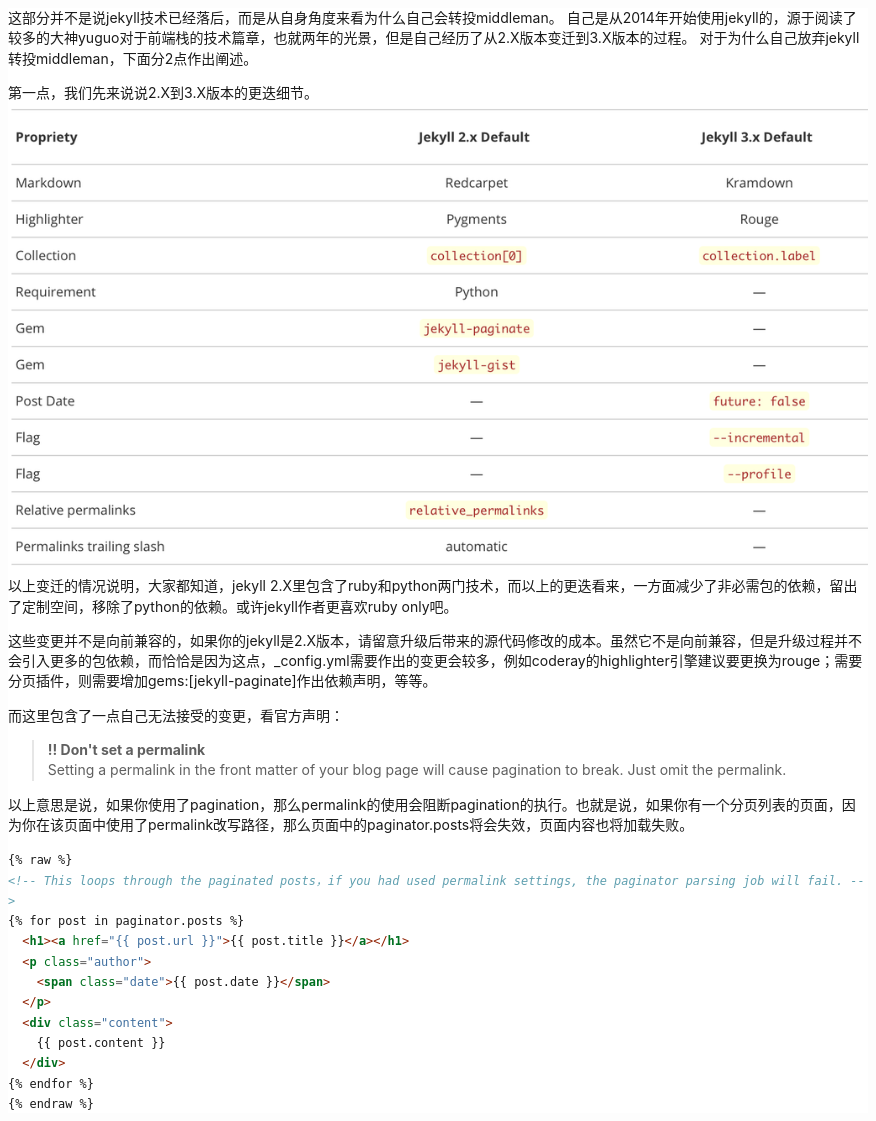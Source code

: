 这部分并不是说jekyll技术已经落后，而是从自身角度来看为什么自己会转投middleman。
自己是从2014年开始使用jekyll的，源于阅读了较多的大神yuguo对于前端栈的技术篇章，也就两年的光景，但是自己经历了从2.X版本变迁到3.X版本的过程。
对于为什么自己放弃jekyll转投middleman，下面分2点作出阐述。

第一点，我们先来说说2.X到3.X版本的更迭细节。
![](/images/2016-07-02-talk-about-middleman/DraggedImage-2.png)
以上变迁的情况说明，大家都知道，jekyll 2.X里包含了ruby和python两门技术，而以上的更迭看来，一方面减少了非必需包的依赖，留出了定制空间，移除了python的依赖。或许jekyll作者更喜欢ruby only吧。

这些变更并不是向前兼容的，如果你的jekyll是2.X版本，请留意升级后带来的源代码修改的成本。虽然它不是向前兼容，但是升级过程并不会引入更多的包依赖，而恰恰是因为这点，_config.yml需要作出的变更会较多，例如coderay的highlighter引擎建议要更换为rouge；需要分页插件，则需要增加gems:[jekyll-paginate]作出依赖声明，等等。

而这里包含了一点自己无法接受的变更，看官方声明：

> **!! Don't set a permalink**   
> Setting a permalink in the front matter of your blog page will cause pagination to break. Just omit the permalink.

以上意思是说，如果你使用了pagination，那么permalink的使用会阻断pagination的执行。也就是说，如果你有一个分页列表的页面，因为你在该页面中使用了permalink改写路径，那么页面中的paginator.posts将会失效，页面内容也将加载失败。

```html
{% raw %}
<!-- This loops through the paginated posts，if you had used permalink settings, the paginator parsing job will fail. -->
{% for post in paginator.posts %}
  <h1><a href="{{ post.url }}">{{ post.title }}</a></h1>
  <p class="author">
    <span class="date">{{ post.date }}</span>
  </p>
  <div class="content">
    {{ post.content }}
  </div>
{% endfor %}
{% endraw %}	
```
